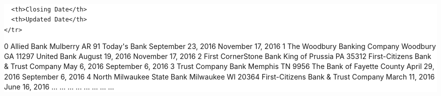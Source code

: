       <th>Closing Date</th>
      <th>Updated Date</th>
    </tr>
  </thead>
  <tbody>
    <tr>
      <th>0</th>
      <td>Allied Bank</td>
      <td>Mulberry</td>
      <td>AR</td>
      <td>91</td>
      <td>Today's Bank</td>
      <td>September 23, 2016</td>
      <td>November 17, 2016</td>
    </tr>
    <tr>
      <th>1</th>
      <td>The Woodbury Banking Company</td>
      <td>Woodbury</td>
      <td>GA</td>
      <td>11297</td>
      <td>United Bank</td>
      <td>August 19, 2016</td>
      <td>November 17, 2016</td>
    </tr>
    <tr>
      <th>2</th>
      <td>First CornerStone Bank</td>
      <td>King of Prussia</td>
      <td>PA</td>
      <td>35312</td>
      <td>First-Citizens Bank &amp; Trust Company</td>
      <td>May 6, 2016</td>
      <td>September 6, 2016</td>
    </tr>
    <tr>
      <th>3</th>
      <td>Trust Company Bank</td>
      <td>Memphis</td>
      <td>TN</td>
      <td>9956</td>
      <td>The Bank of Fayette County</td>
      <td>April 29, 2016</td>
      <td>September 6, 2016</td>
    </tr>
    <tr>
      <th>4</th>
      <td>North Milwaukee State Bank</td>
      <td>Milwaukee</td>
      <td>WI</td>
      <td>20364</td>
      <td>First-Citizens Bank &amp; Trust Company</td>
      <td>March 11, 2016</td>
      <td>June 16, 2016</td>
    </tr>
    <tr>
      <th>...</th>
      <td>...</td>
      <td>...</td>
      <td>...</td>
      <td>...</td>
      <td>...</td>
      <td>...</td>
      <td>...</td>